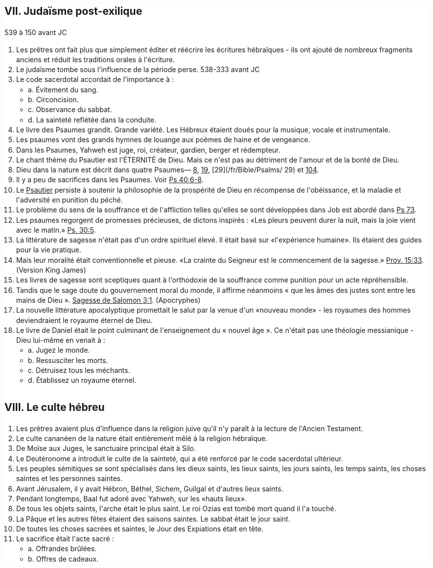 ## VII. Judaïsme post-exilique

539 à 150 avant JC
1. Les prêtres ont fait plus que simplement éditer et réécrire les écritures hébraïques - ils ont ajouté de nombreux fragments anciens et réduit les traditions orales à l'écriture.
2. Le judaïsme tombe sous l'influence de la période perse. 538-333 avant JC
3. Le code sacerdotal accordait de l'importance à :
	- a. Évitement du sang.
	- b. Circoncision.
	- c. Observance du sabbat.
	- d. La sainteté reflétée dans la conduite.
4. Le livre des Psaumes grandit. Grande variété. Les Hébreux étaient doués pour la musique, vocale et instrumentale.
5. Les psaumes vont des grands hymnes de louange aux poèmes de haine et de vengeance.
6. Dans les Psaumes, Yahweh est juge, roi, créateur, gardien, berger et rédempteur.
7. Le chant thème du Psautier est l'ÉTERNITÉ de Dieu. Mais ce n'est pas au détriment de l'amour et de la bonté de Dieu.
8. Dieu dans la nature est décrit dans quatre Psaumes— [8](/fr/Bible/Psalms/8), [19](/fr/Bible/Psalms/19), [29](/fr/Bible/Psalms/ 29) et [104](/fr/Bible/Psalms/104).
9. Il y a peu de sacrifices dans les Psaumes. Voir [Ps 40:6-8](/fr/Bible/Psalms/40#v6).
10. Le [Psautier](https://fr.wikipedia.org/wiki/Psautier) persiste à soutenir la philosophie de la prospérité de Dieu en récompense de l'obéissance, et la maladie et l'adversité en punition du péché.
11. Le problème du sens de la souffrance et de l'affliction telles qu'elles se sont développées dans Job est abordé dans [Ps 73](/fr/Bible/Psalms/73).
12. Les psaumes regorgent de promesses précieuses, de dictons inspirés : «Les pleurs peuvent durer la nuit, mais la joie vient avec le matin.» [Ps. 30:5](/fr/Bible/30#v5).
13. La littérature de sagesse n'était pas d'un ordre spirituel élevé. Il était basé sur «l'expérience humaine». Ils étaient des guides pour la vie pratique.
14. Mais leur moralité était conventionnelle et pieuse. «La crainte du Seigneur est le commencement de la sagesse.» [Prov. 15:33](/fr/Bible/Proverbs/15#v33). (Version King James)
15. Les livres de sagesse sont sceptiques quant à l'orthodoxie de la souffrance comme punition pour un acte répréhensible.
16. Tandis que le sage doute du gouvernement moral du monde, il affirme néanmoins « que les âmes des justes sont entre les mains de Dieu ». [Sagesse de Salomon 3:1](/fr/Bible/Wisdom_of_Solomon/3#v1). (Apocryphes)
17. La nouvelle littérature apocalyptique promettait le salut par la venue d'un «nouveau monde» - les royaumes des hommes deviendraient le royaume éternel de Dieu.
18. Le livre de Daniel était le point culminant de l'enseignement du « nouvel âge ». Ce n'était pas une théologie messianique - Dieu lui-même en venait à :
	- a. Jugez le monde.
	- b. Ressusciter les morts.
	- c. Détruisez tous les méchants.
	- d. Établissez un royaume éternel.

## VIII. Le culte hébreu

1. Les prêtres avaient plus d'influence dans la religion juive qu'il n'y paraît à la lecture de l'Ancien Testament.
2. Le culte cananéen de la nature était entièrement mêlé à la religion hébraïque.
3. De Moïse aux Juges, le sanctuaire principal était à Silo.
4. Le Deutéronome a introduit le culte de la sainteté, qui a été renforcé par le code sacerdotal ultérieur.
5. Les peuples sémitiques se sont spécialisés dans les dieux saints, les lieux saints, les jours saints, les temps saints, les choses saintes et les personnes saintes.
6. Avant Jérusalem, il y avait Hébron, Béthel, Sichem, Guilgal et d'autres lieux saints.
7. Pendant longtemps, Baal fut adoré avec Yahweh, sur les «hauts lieux».
8. De tous les objets saints, l'arche était le plus saint. Le roi Ozias est tombé mort quand il l'a touché.
9. La Pâque et les autres fêtes étaient des saisons saintes. Le sabbat était le jour saint.
10. De toutes les choses sacrées et saintes, le Jour des Expiations était en tête.
11. Le sacrifice était l'acte sacré :
	- a. Offrandes brûlées.
	- b. Offres de cadeaux.